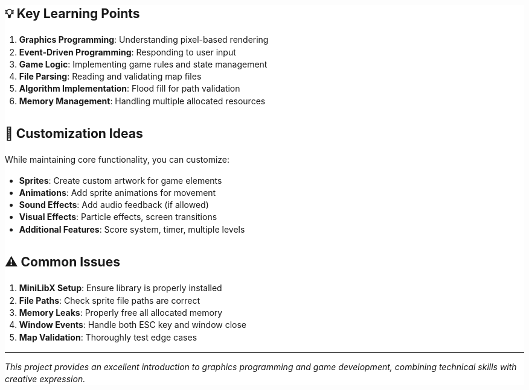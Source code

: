 ## 💡 Key Learning Points

1. **Graphics Programming**: Understanding pixel-based rendering
2. **Event-Driven Programming**: Responding to user input
3. **Game Logic**: Implementing game rules and state management
4. **File Parsing**: Reading and validating map files
5. **Algorithm Implementation**: Flood fill for path validation
6. **Memory Management**: Handling multiple allocated resources

## 🎨 Customization Ideas

While maintaining core functionality, you can customize:
- **Sprites**: Create custom artwork for game elements
- **Animations**: Add sprite animations for movement
- **Sound Effects**: Add audio feedback (if allowed)
- **Visual Effects**: Particle effects, screen transitions
- **Additional Features**: Score system, timer, multiple levels

## ⚠️ Common Issues

1. **MiniLibX Setup**: Ensure library is properly installed
2. **File Paths**: Check sprite file paths are correct
3. **Memory Leaks**: Properly free all allocated memory
4. **Window Events**: Handle both ESC key and window close
5. **Map Validation**: Thoroughly test edge cases

---

*This project provides an excellent introduction to graphics programming and game development, combining technical skills with creative expression.*
